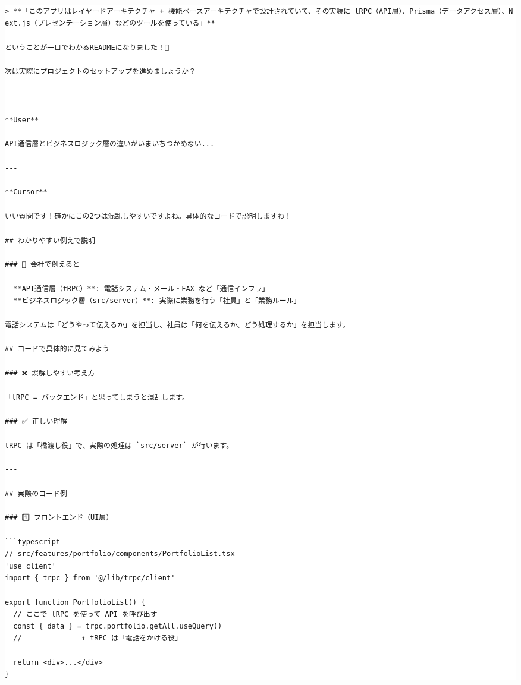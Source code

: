 ```
> **「このアプリはレイヤードアーキテクチャ + 機能ベースアーキテクチャで設計されていて、その実装に tRPC（API層）、Prisma（データアクセス層）、Next.js（プレゼンテーション層）などのツールを使っている」**

ということが一目でわかるREADMEになりました！🎉

次は実際にプロジェクトのセットアップを進めましょうか？

---

**User**

API通信層とビジネスロジック層の違いがいまいちつかめない...

---

**Cursor**

いい質問です！確かにこの2つは混乱しやすいですよね。具体的なコードで説明しますね！

## わかりやすい例えで説明

### 🏢 会社で例えると

- **API通信層（tRPC）**: 電話システム・メール・FAX など「通信インフラ」
- **ビジネスロジック層（src/server）**: 実際に業務を行う「社員」と「業務ルール」

電話システムは「どうやって伝えるか」を担当し、社員は「何を伝えるか、どう処理するか」を担当します。

## コードで具体的に見てみよう

### ❌ 誤解しやすい考え方

「tRPC = バックエンド」と思ってしまうと混乱します。

### ✅ 正しい理解

tRPC は「橋渡し役」で、実際の処理は `src/server` が行います。

---

## 実際のコード例

### 1️⃣ フロントエンド（UI層）

```typescript
// src/features/portfolio/components/PortfolioList.tsx
'use client'
import { trpc } from '@/lib/trpc/client'

export function PortfolioList() {
  // ここで tRPC を使って API を呼び出す
  const { data } = trpc.portfolio.getAll.useQuery()
  //              ↑ tRPC は「電話をかける役」
  
  return <div>...</div>
}
```
